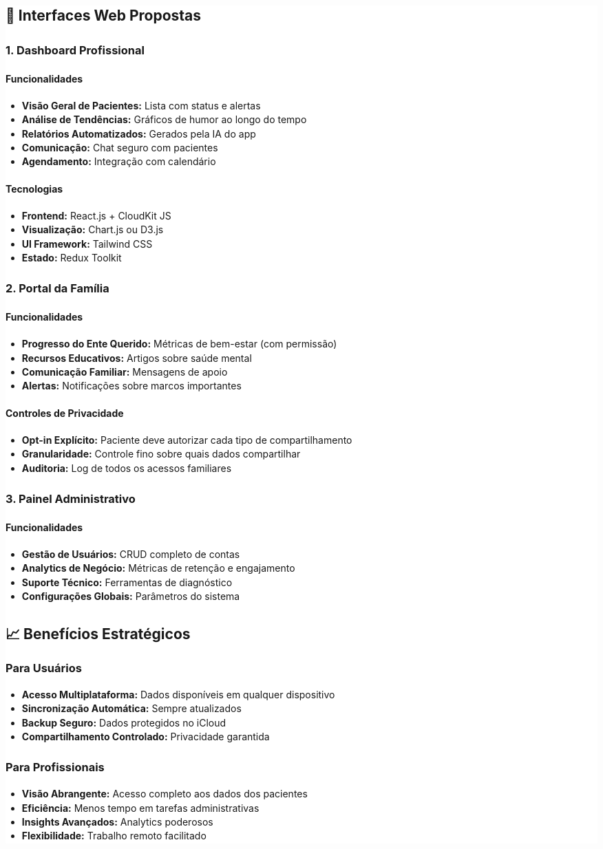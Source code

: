 ## 🎨 Interfaces Web Propostas

### **1. Dashboard Profissional**

#### **Funcionalidades**
- **Visão Geral de Pacientes:** Lista com status e alertas
- **Análise de Tendências:** Gráficos de humor ao longo do tempo
- **Relatórios Automatizados:** Gerados pela IA do app
- **Comunicação:** Chat seguro com pacientes
- **Agendamento:** Integração com calendário

#### **Tecnologias**
- **Frontend:** React.js + CloudKit JS
- **Visualização:** Chart.js ou D3.js
- **UI Framework:** Tailwind CSS
- **Estado:** Redux Toolkit

### **2. Portal da Família**

#### **Funcionalidades**
- **Progresso do Ente Querido:** Métricas de bem-estar (com permissão)
- **Recursos Educativos:** Artigos sobre saúde mental
- **Comunicação Familiar:** Mensagens de apoio
- **Alertas:** Notificações sobre marcos importantes

#### **Controles de Privacidade**
- **Opt-in Explícito:** Paciente deve autorizar cada tipo de compartilhamento
- **Granularidade:** Controle fino sobre quais dados compartilhar
- **Auditoria:** Log de todos os acessos familiares

### **3. Painel Administrativo**

#### **Funcionalidades**
- **Gestão de Usuários:** CRUD completo de contas
- **Analytics de Negócio:** Métricas de retenção e engajamento
- **Suporte Técnico:** Ferramentas de diagnóstico
- **Configurações Globais:** Parâmetros do sistema

## 📈 Benefícios Estratégicos

### **Para Usuários**
- **Acesso Multiplataforma:** Dados disponíveis em qualquer dispositivo
- **Sincronização Automática:** Sempre atualizados
- **Backup Seguro:** Dados protegidos no iCloud
- **Compartilhamento Controlado:** Privacidade garantida

### **Para Profissionais**
- **Visão Abrangente:** Acesso completo aos dados dos pacientes
- **Eficiência:** Menos tempo em tarefas administrativas
- **Insights Avançados:** Analytics poderosos
- **Flexibilidade:** Trabalho remoto facilitado
